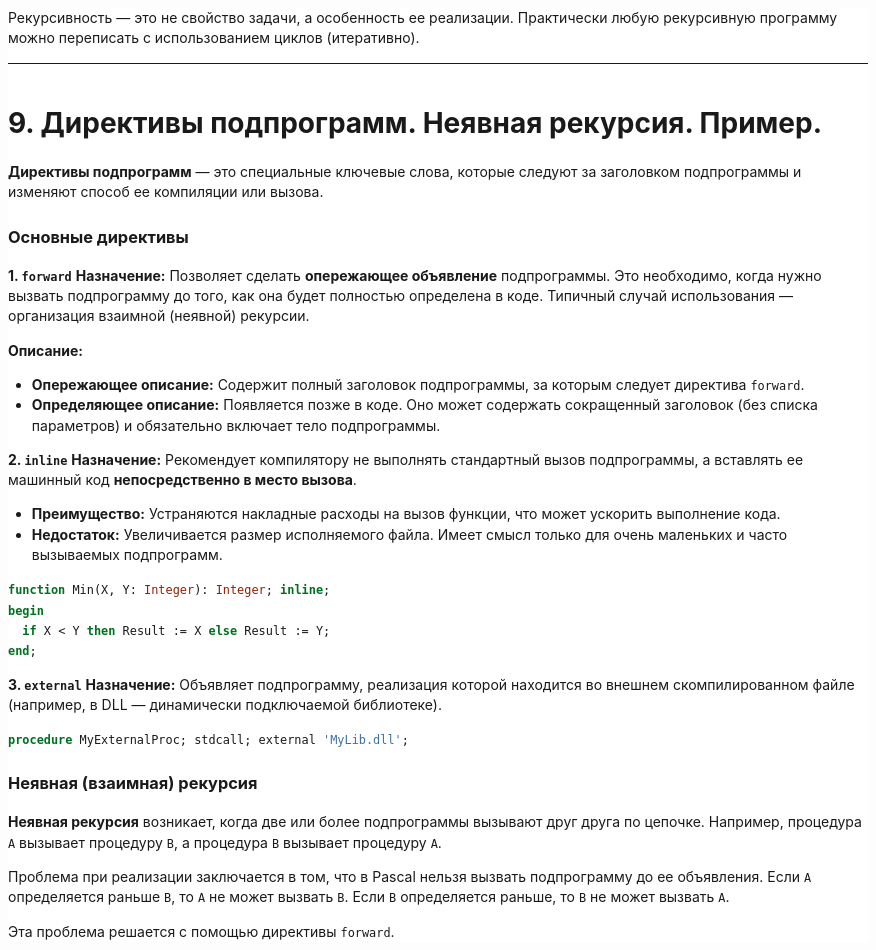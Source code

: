 Рекурсивность — это не свойство задачи, а особенность ее реализации. Практически любую рекурсивную программу можно переписать с использованием циклов (итеративно).

---

# 9. Директивы подпрограмм. Неявная рекурсия. Пример.

**Директивы подпрограмм** — это специальные ключевые слова, которые следуют за заголовком подпрограммы и изменяют способ ее компиляции или вызова.

### Основные директивы

**1. `forward`**
**Назначение:** Позволяет сделать **опережающее объявление** подпрограммы. Это необходимо, когда нужно вызвать подпрограмму до того, как она будет полностью определена в коде. Типичный случай использования — организация взаимной (неявной) рекурсии.

**Описание:**
*   **Опережающее описание:** Содержит полный заголовок подпрограммы, за которым следует директива `forward`.
*   **Определяющее описание:** Появляется позже в коде. Оно может содержать сокращенный заголовок (без списка параметров) и обязательно включает тело подпрограммы.

**2. `inline`**
**Назначение:** Рекомендует компилятору не выполнять стандартный вызов подпрограммы, а вставлять ее машинный код **непосредственно в место вызова**.
*   **Преимущество:** Устраняются накладные расходы на вызов функции, что может ускорить выполнение кода.
*   **Недостаток:** Увеличивается размер исполняемого файла. Имеет смысл только для очень маленьких и часто вызываемых подпрограмм.

```pascal
function Min(X, Y: Integer): Integer; inline;
begin
  if X < Y then Result := X else Result := Y;
end;
```

**3. `external`**
**Назначение:** Объявляет подпрограмму, реализация которой находится во внешнем скомпилированном файле (например, в DLL — динамически подключаемой библиотеке).
```pascal
procedure MyExternalProc; stdcall; external 'MyLib.dll';
```

### Неявная (взаимная) рекурсия

**Неявная рекурсия** возникает, когда две или более подпрограммы вызывают друг друга по цепочке. Например, процедура `A` вызывает процедуру `B`, а процедура `B` вызывает процедуру `A`.

Проблема при реализации заключается в том, что в Pascal нельзя вызвать подпрограмму до ее объявления. Если `A` определяется раньше `B`, то `A` не может вызвать `B`. Если `B` определяется раньше, то `B` не может вызвать `A`.

Эта проблема решается с помощью директивы `forward`.
